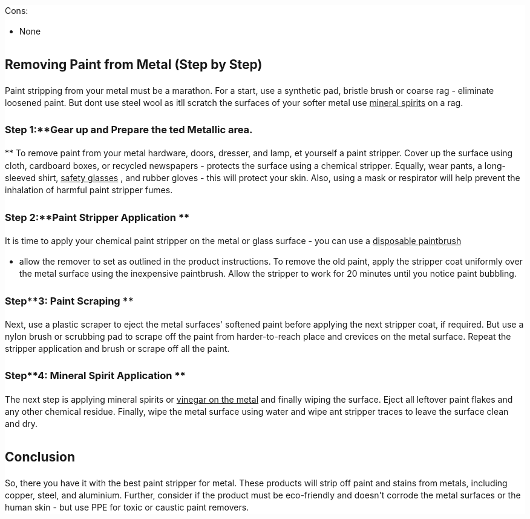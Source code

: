 Cons:
- None

## Removing Paint from Metal (Step by Step)
Paint stripping from your metal must be a marathon. For a start, use a synthetic pad, bristle brush or coarse rag - eliminate loosened paint. But dont use steel wool as itll scratch the surfaces of your softer metal  use
[mineral spirits](https://pestpolicy.com/does-mineral-spirits-remove-paint/)
on a rag.
### Step 1:**Gear up and Prepare the ted Metallic area.
**
To remove paint from your metal hardware, doors, dresser, and lamp, et yourself a paint stripper. Cover up the surface using cloth, cardboard boxes, or recycled newspapers - protects the surface using a chemical stripper.
Equally, wear pants, a long-sleeved shirt,
[safety glasses](https://pestpolicy.com/best-safety-glasses-for-spray-painting/)
, and rubber gloves - this will protect your skin. Also, using a mask or respirator will help prevent the inhalation of harmful paint stripper fumes.
### Step 2:**Paint Stripper Application **
It is time to apply your chemical paint stripper on the metal or glass surface - you can use a
[disposable paintbrush](https://pestpolicy.com/best-paint-brushes-for-acrylic-painting/)
- allow the remover to set as outlined in the product instructions.
To remove the old paint, apply the stripper coat uniformly over the metal surface using the inexpensive paintbrush. Allow the stripper to work for 20 minutes until you notice paint bubbling.
### Step**3: Paint Scraping **
Next, use a plastic scraper to eject the metal surfaces' softened paint before applying the next stripper coat, if required.
But use a nylon brush or scrubbing pad to scrape off the paint from harder-to-reach place and crevices on the metal surface. Repeat the stripper application and brush or scrape off all the paint.
### Step**4: Mineral Spirit Application **
The next step is applying mineral spirits or
[vinegar on the metal](https://pestpolicy.com/does-vinegar-remove-paint/)
and finally wiping the surface. Eject all leftover paint flakes and any other chemical residue.
Finally, wipe the metal surface using water and wipe ant stripper traces to leave the surface clean and dry.
## Conclusion
So, there you have it with the best paint stripper for metal. These products will strip off paint and stains from metals, including copper, steel, and aluminium.
Further, consider if the product must be eco-friendly and doesn't corrode the metal surfaces or the human skin - but use PPE for toxic or caustic paint removers.